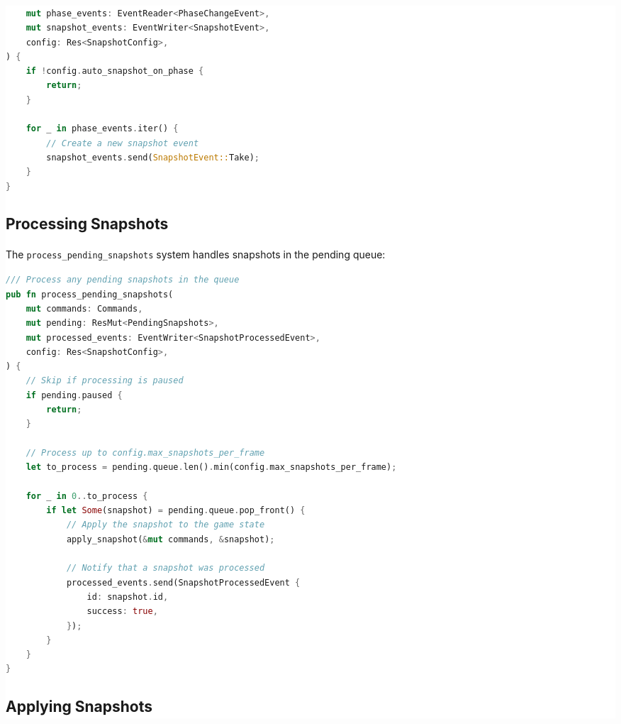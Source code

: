 ```rust
    mut phase_events: EventReader<PhaseChangeEvent>,
    mut snapshot_events: EventWriter<SnapshotEvent>,
    config: Res<SnapshotConfig>,
) {
    if !config.auto_snapshot_on_phase {
        return;
    }
    
    for _ in phase_events.iter() {
        // Create a new snapshot event
        snapshot_events.send(SnapshotEvent::Take);
    }
}
```

## Processing Snapshots

The `process_pending_snapshots` system handles snapshots in the pending queue:

```rust
/// Process any pending snapshots in the queue
pub fn process_pending_snapshots(
    mut commands: Commands,
    mut pending: ResMut<PendingSnapshots>,
    mut processed_events: EventWriter<SnapshotProcessedEvent>,
    config: Res<SnapshotConfig>,
) {
    // Skip if processing is paused
    if pending.paused {
        return;
    }
    
    // Process up to config.max_snapshots_per_frame
    let to_process = pending.queue.len().min(config.max_snapshots_per_frame);
    
    for _ in 0..to_process {
        if let Some(snapshot) = pending.queue.pop_front() {
            // Apply the snapshot to the game state
            apply_snapshot(&mut commands, &snapshot);
            
            // Notify that a snapshot was processed
            processed_events.send(SnapshotProcessedEvent {
                id: snapshot.id,
                success: true,
            });
        }
    }
}
```

## Applying Snapshots
